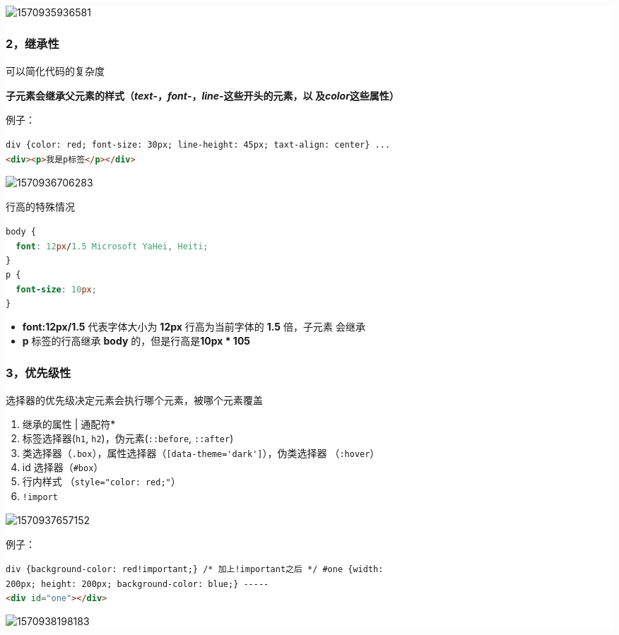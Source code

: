 ![1570935936581](/assets/htmlcssAssets.assets/1570935936581.png)

### 2，继承性

可以简化代码的复杂度

**子元素会继承父元素的样式（_text_-，_font_-，_line_-这些开头的元素，以
及*color*这些属性）**

例子：

```html
div {color: red; font-size: 30px; line-height: 45px; taxt-align: center} ...
<div><p>我是p标签</p></div>
```

![1570936706283](/assets/htmlcssAssets.assets/1570936706283.png)

行高的特殊情况

```css
body {
  font: 12px/1.5 Microsoft YaHei, Heiti;
}
p {
  font-size: 10px;
}
```

- **font:12px/1.5** 代表字体大小为 **12px** 行高为当前字体的 **1.5** 倍，子元素
  会继承
- **p** 标签的行高继承 **body** 的，但是行高是**10px \* 105**

### 3，优先级性

选择器的优先级决定元素会执行哪个元素，被哪个元素覆盖

1. 继承的属性 | 通配符\*
2. 标签选择器(`h1`, `h2`)，伪元素(`::before`, `::after`)
3. 类选择器（`.box`），属性选择器（`[data-theme='dark']`），伪类选择器
   （`:hover`）
4. id 选择器（`#box`）
5. 行内样式 （`style="color: red;"`）
6. `!import`

![1570937657152](/assets/htmlcssAssets.assets/1570937657817.png)

例子：

```html
div {background-color: red!important;} /* 加上!important之后 */ #one {width:
200px; height: 200px; background-color: blue;} -----
<div id="one"></div>
```

![1570938198183](/assets/htmlcssAssets.assets/1570938198183.png)
